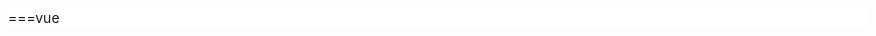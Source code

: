 


===vue
<template><div>


</div></template>


<script>
module.exports =  {
    data() {
      return {
        tableData6: [{
          id: '12987122',
          name: '王小虎',
          amount1: '234',
          amount2: '3.2',
          amount3: 10
        }, {
          id: '12987123',
          name: '王小虎',
          amount1: '165',
          amount2: '4.43',
          amount3: 12
        }, {
          id: '12987124',
          name: '王小虎',
          amount1: '324',
          amount2: '1.9',
          amount3: 9
        }, {
          id: '12987125',
          name: '王小虎',
          amount1: '621',
          amount2: '2.2',
          amount3: 17
        }, {
          id: '12987126',
          name: '王小虎',
          amount1: '539',
          amount2: '4.1',
          amount3: 15
        }]
      };
    },
    methods: {
      arraySpanMethod({ row, column, rowIndex, columnIndex }) {
        if (rowIndex % 2 === 0) {
          if (columnIndex === 0) {
            return [1, 2];
          } else if (columnIndex === 1) {
            return [0, 0];
          }
        }
      },
